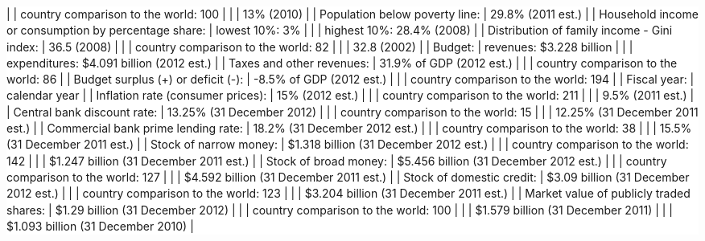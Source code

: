 | | country comparison to the world:   100 |
| | 13% (2010) |
| Population below poverty line: | 29.8% (2011 est.) |
| Household income or consumption by percentage share: | lowest 10%: 3% |
| | highest 10%: 28.4% (2008) |
| Distribution of family income - Gini index: | 36.5 (2008) |
| | country comparison to the world:   82 |
| | 32.8 (2002) |
| Budget: | revenues: $3.228 billion |
| | expenditures: $4.091 billion (2012 est.) |
| Taxes and other revenues: | 31.9% of GDP (2012 est.) |
| | country comparison to the world:   86 |
| Budget surplus (+) or deficit (-): | -8.5% of GDP (2012 est.) |
| | country comparison to the world:   194 |
| Fiscal year: | calendar year |
| Inflation rate (consumer prices): | 15% (2012 est.) |
| | country comparison to the world:   211 |
| | 9.5% (2011 est.) |
| Central bank discount rate: | 13.25% (31 December 2012) |
| | country comparison to the world:   15 |
| | 12.25% (31 December 2011 est.) |
| Commercial bank prime lending rate: | 18.2% (31 December 2012 est.) |
| | country comparison to the world:   38 |
| | 15.5% (31 December 2011 est.) |
| Stock of narrow money: | $1.318 billion (31 December 2012 est.) |
| | country comparison to the world:   142 |
| | $1.247 billion (31 December 2011 est.) |
| Stock of broad money: | $5.456 billion (31 December 2012 est.) |
| | country comparison to the world:   127 |
| | $4.592 billion (31 December 2011 est.) |
| Stock of domestic credit: | $3.09 billion (31 December 2012 est.) |
| | country comparison to the world:   123 |
| | $3.204 billion (31 December 2011 est.) |
| Market value of publicly traded shares: | $1.29 billion (31 December 2012) |
| | country comparison to the world:   100 |
| | $1.579 billion (31 December 2011) |
| | $1.093 billion (31 December 2010) |